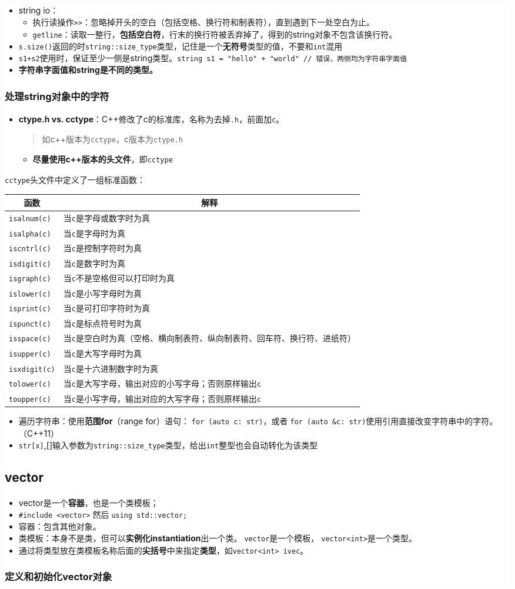 - string io：
    - 执行读操作`>>`：忽略掉开头的空白（包括空格、换行符和制表符），直到遇到下一处空白为止。
    - `getline`：读取一整行，**包括空白符**，行末的换行符被丢弃掉了，得到的string对象不包含该换行符。
- `s.size()`返回的时`string::size_type`类型，记住是一个**无符号**类型的值，不要和`int`混用
- `s1+s2`使用时，保证至少一侧是string类型。`string s1 = "hello" + "world" // 错误，两侧均为字符串字面值`
- **字符串字面值和string是不同的类型。**

### 处理string对象中的字符

- **ctype.h vs. cctype**：C++修改了c的标准库，名称为去掉`.h`，前面加`c`。
  > 如c++版本为`cctype`，c版本为`ctype.h`
  - **尽量使用c++版本的头文件**，即`cctype`

`cctype`头文件中定义了一组标准函数：

| 函数 | 解释 |
|-----|-----|
| `isalnum(c)` | 当`c`是字母或数字时为真 |
| `isalpha(c)` | 当`c`是字母时为真 |
| `iscntrl(c)` | 当`c`是控制字符时为真 |
| `isdigit(c)` | 当`c`是数字时为真 |
| `isgraph(c)` | 当`c`不是空格但可以打印时为真 |
| `islower(c)` | 当`c`是小写字母时为真 |
| `isprint(c)` | 当`c`是可打印字符时为真 |
| `ispunct(c)` | 当`c`是标点符号时为真 |
| `isspace(c)` | 当`c`是空白时为真（空格、横向制表符、纵向制表符、回车符、换行符、进纸符） |
| `isupper(c)` | 当`c`是大写字母时为真 |
| `isxdigit(c)` | 当`c`是十六进制数字时为真 |
| `tolower(c)` | 当`c`是大写字母，输出对应的小写字母；否则原样输出`c` |
| `toupper(c)` | 当`c`是小写字母，输出对应的大写字母；否则原样输出`c` |

- 遍历字符串：使用**范围for**（range for）语句： `for (auto c: str)`，或者 `for (auto &c: str)`使用引用直接改变字符串中的字符。 （C++11）
- `str[x]`,[]输入参数为`string::size_type`类型，给出`int`整型也会自动转化为该类型

## vector
- vector是一个**容器**，也是一个类模板；
- `#include <vector>` 然后 `using std::vector;`
- 容器：包含其他对象。
- 类模板：本身不是类，但可以**实例化instantiation**出一个类。 `vector`是一个模板， `vector<int>`是一个类型。
- 通过将类型放在类模板名称后面的**尖括号**中来指定**类型**，如`vector<int> ivec`。

### 定义和初始化vector对象
